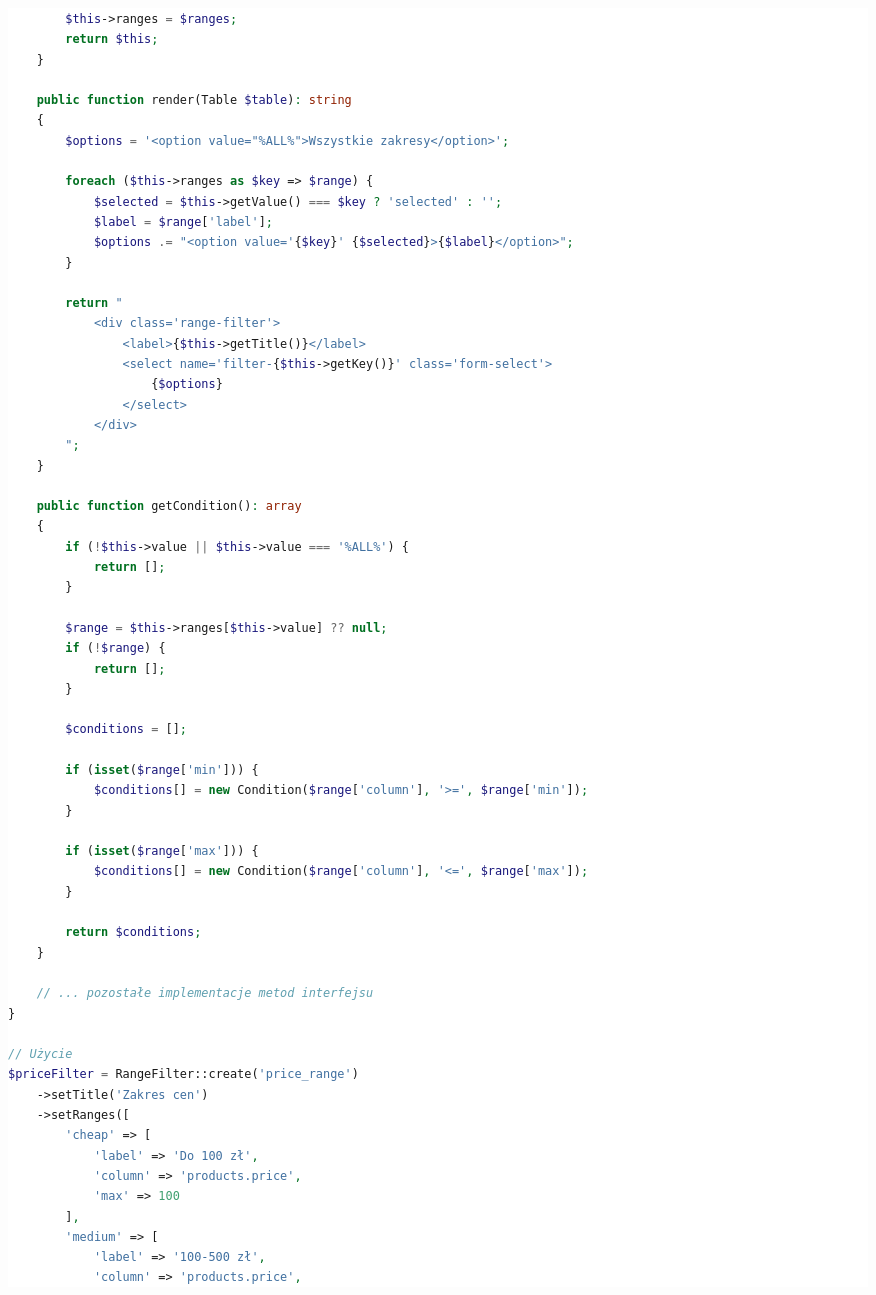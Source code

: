 ```php
        $this->ranges = $ranges;
        return $this;
    }
    
    public function render(Table $table): string
    {
        $options = '<option value="%ALL%">Wszystkie zakresy</option>';
        
        foreach ($this->ranges as $key => $range) {
            $selected = $this->getValue() === $key ? 'selected' : '';
            $label = $range['label'];
            $options .= "<option value='{$key}' {$selected}>{$label}</option>";
        }
        
        return "
            <div class='range-filter'>
                <label>{$this->getTitle()}</label>
                <select name='filter-{$this->getKey()}' class='form-select'>
                    {$options}
                </select>
            </div>
        ";
    }
    
    public function getCondition(): array
    {
        if (!$this->value || $this->value === '%ALL%') {
            return [];
        }
        
        $range = $this->ranges[$this->value] ?? null;
        if (!$range) {
            return [];
        }
        
        $conditions = [];
        
        if (isset($range['min'])) {
            $conditions[] = new Condition($range['column'], '>=', $range['min']);
        }
        
        if (isset($range['max'])) {
            $conditions[] = new Condition($range['column'], '<=', $range['max']);
        }
        
        return $conditions;
    }
    
    // ... pozostałe implementacje metod interfejsu
}

// Użycie
$priceFilter = RangeFilter::create('price_range')
    ->setTitle('Zakres cen')
    ->setRanges([
        'cheap' => [
            'label' => 'Do 100 zł',
            'column' => 'products.price',
            'max' => 100
        ],
        'medium' => [
            'label' => '100-500 zł',
            'column' => 'products.price',
```